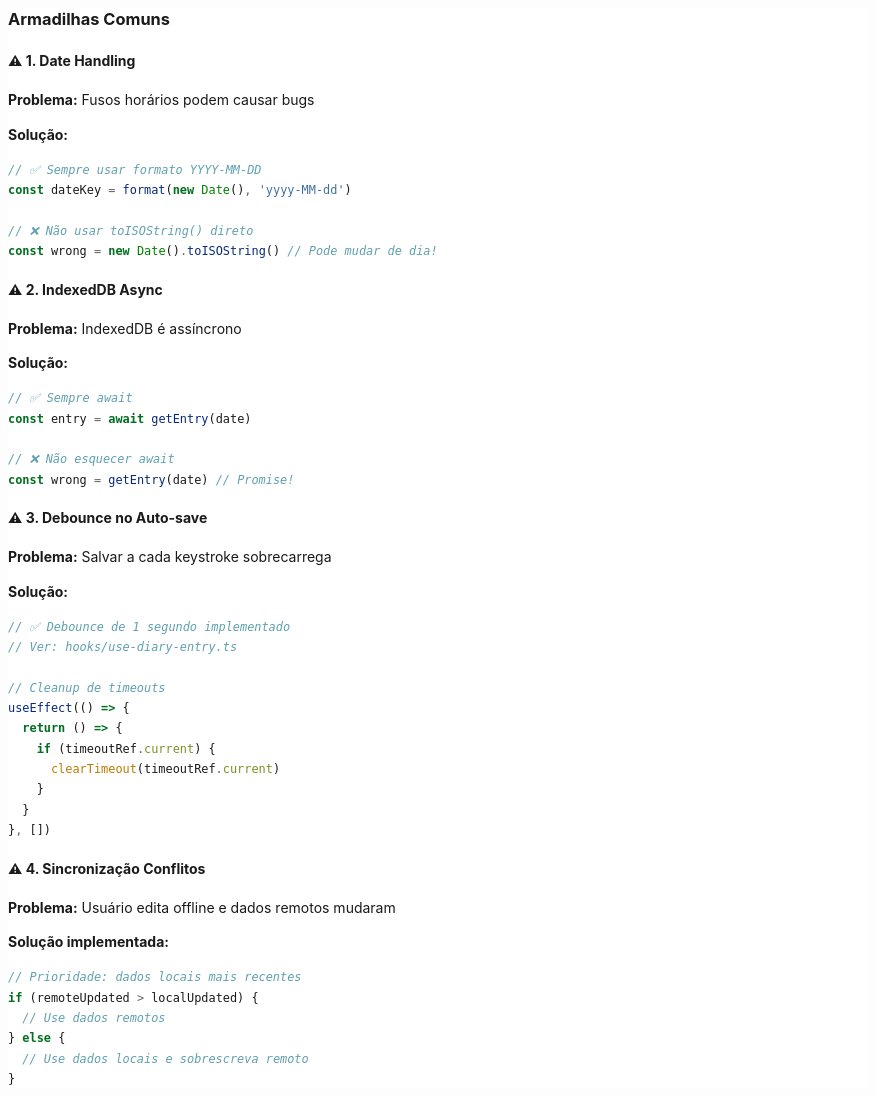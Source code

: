### Armadilhas Comuns

#### ⚠️ 1. Date Handling
**Problema:** Fusos horários podem causar bugs

**Solução:**
```typescript
// ✅ Sempre usar formato YYYY-MM-DD
const dateKey = format(new Date(), 'yyyy-MM-dd')

// ❌ Não usar toISOString() direto
const wrong = new Date().toISOString() // Pode mudar de dia!
```

#### ⚠️ 2. IndexedDB Async
**Problema:** IndexedDB é assíncrono

**Solução:**
```typescript
// ✅ Sempre await
const entry = await getEntry(date)

// ❌ Não esquecer await
const wrong = getEntry(date) // Promise!
```

#### ⚠️ 3. Debounce no Auto-save
**Problema:** Salvar a cada keystroke sobrecarrega

**Solução:**
```typescript
// ✅ Debounce de 1 segundo implementado
// Ver: hooks/use-diary-entry.ts

// Cleanup de timeouts
useEffect(() => {
  return () => {
    if (timeoutRef.current) {
      clearTimeout(timeoutRef.current)
    }
  }
}, [])
```

#### ⚠️ 4. Sincronização Conflitos
**Problema:** Usuário edita offline e dados remotos mudaram

**Solução implementada:**
```typescript
// Prioridade: dados locais mais recentes
if (remoteUpdated > localUpdated) {
  // Use dados remotos
} else {
  // Use dados locais e sobrescreva remoto
}
```
